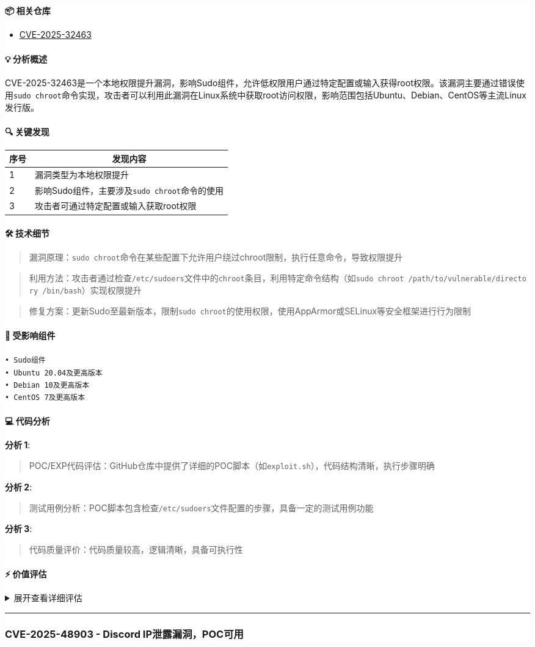 #### 📦 相关仓库

- [CVE-2025-32463](https://github.com/SkylerMC/CVE-2025-32463)

#### 💡 分析概述

CVE-2025-32463是一个本地权限提升漏洞，影响Sudo组件，允许低权限用户通过特定配置或输入获得root权限。该漏洞主要通过错误使用`sudo chroot`命令实现，攻击者可以利用此漏洞在Linux系统中获取root访问权限，影响范围包括Ubuntu、Debian、CentOS等主流Linux发行版。

#### 🔍 关键发现

| 序号 | 发现内容 |
|------|----------|
| 1 | 漏洞类型为本地权限提升 |
| 2 | 影响Sudo组件，主要涉及`sudo chroot`命令的使用 |
| 3 | 攻击者可通过特定配置或输入获取root权限 |

#### 🛠️ 技术细节

> 漏洞原理：`sudo chroot`命令在某些配置下允许用户绕过chroot限制，执行任意命令，导致权限提升

> 利用方法：攻击者通过检查`/etc/sudoers`文件中的`chroot`条目，利用特定命令结构（如`sudo chroot /path/to/vulnerable/directory /bin/bash`）实现权限提升

> 修复方案：更新Sudo至最新版本，限制`sudo chroot`的使用权限，使用AppArmor或SELinux等安全框架进行行为限制


#### 🎯 受影响组件

```
• Sudo组件
• Ubuntu 20.04及更高版本
• Debian 10及更高版本
• CentOS 7及更高版本
```

#### 💻 代码分析

**分析 1**:
> POC/EXP代码评估：GitHub仓库中提供了详细的POC脚本（如`exploit.sh`），代码结构清晰，执行步骤明确

**分析 2**:
> 测试用例分析：POC脚本包含检查`/etc/sudoers`文件配置的步骤，具备一定的测试用例功能

**分析 3**:
> 代码质量评价：代码质量较高，逻辑清晰，具备可执行性


#### ⚡ 价值评估

<details><summary>展开查看详细评估</summary></details>

---

### CVE-2025-48903 - Discord IP泄露漏洞，POC可用
